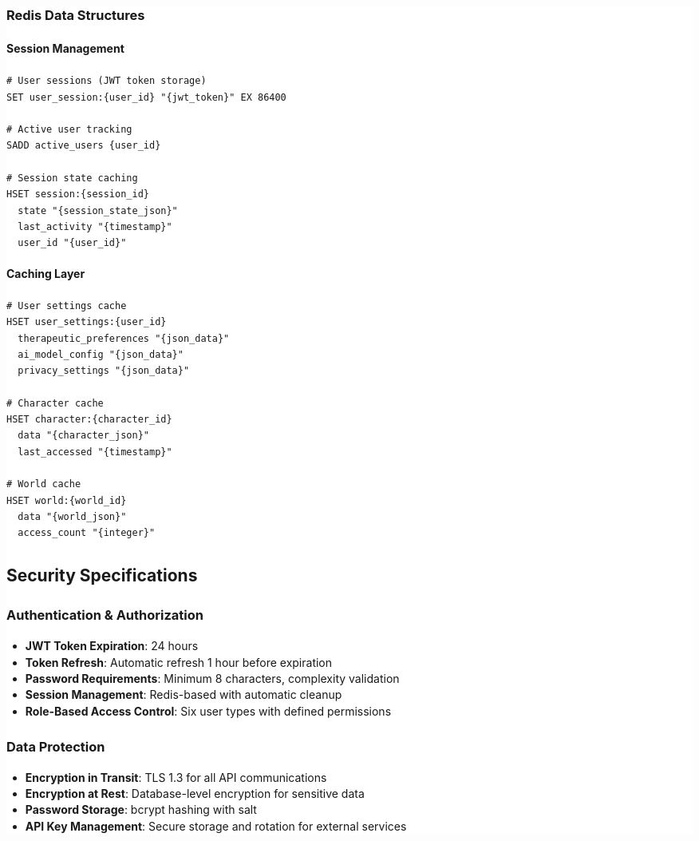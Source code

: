 ### **Redis Data Structures**

#### **Session Management**
```redis
# User sessions (JWT token storage)
SET user_session:{user_id} "{jwt_token}" EX 86400

# Active user tracking
SADD active_users {user_id}

# Session state caching
HSET session:{session_id}
  state "{session_state_json}"
  last_activity "{timestamp}"
  user_id "{user_id}"
```

#### **Caching Layer**
```redis
# User settings cache
HSET user_settings:{user_id}
  therapeutic_preferences "{json_data}"
  ai_model_config "{json_data}"
  privacy_settings "{json_data}"

# Character cache
HSET character:{character_id}
  data "{character_json}"
  last_accessed "{timestamp}"

# World cache
HSET world:{world_id}
  data "{world_json}"
  access_count "{integer}"
```

## Security Specifications

### **Authentication & Authorization**
- **JWT Token Expiration**: 24 hours
- **Token Refresh**: Automatic refresh 1 hour before expiration
- **Password Requirements**: Minimum 8 characters, complexity validation
- **Session Management**: Redis-based with automatic cleanup
- **Role-Based Access Control**: Six user types with defined permissions

### **Data Protection**
- **Encryption in Transit**: TLS 1.3 for all API communications
- **Encryption at Rest**: Database-level encryption for sensitive data
- **Password Storage**: bcrypt hashing with salt
- **API Key Management**: Secure storage and rotation for external services
